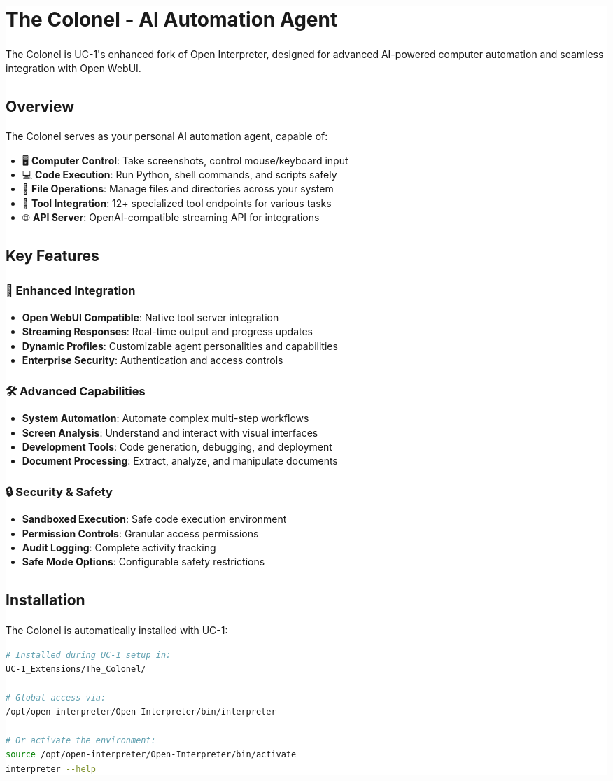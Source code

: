 # The Colonel - AI Automation Agent

The Colonel is UC-1's enhanced fork of Open Interpreter, designed for advanced AI-powered computer automation and seamless integration with Open WebUI.

## Overview

The Colonel serves as your personal AI automation agent, capable of:
- 🖥️ **Computer Control**: Take screenshots, control mouse/keyboard input
- 💻 **Code Execution**: Run Python, shell commands, and scripts safely
- 📁 **File Operations**: Manage files and directories across your system
- 🔧 **Tool Integration**: 12+ specialized tool endpoints for various tasks
- 🌐 **API Server**: OpenAI-compatible streaming API for integrations

## Key Features

### 🔗 Enhanced Integration
- **Open WebUI Compatible**: Native tool server integration
- **Streaming Responses**: Real-time output and progress updates
- **Dynamic Profiles**: Customizable agent personalities and capabilities
- **Enterprise Security**: Authentication and access controls

### 🛠️ Advanced Capabilities
- **System Automation**: Automate complex multi-step workflows
- **Screen Analysis**: Understand and interact with visual interfaces
- **Development Tools**: Code generation, debugging, and deployment
- **Document Processing**: Extract, analyze, and manipulate documents

### 🔒 Security & Safety
- **Sandboxed Execution**: Safe code execution environment
- **Permission Controls**: Granular access permissions
- **Audit Logging**: Complete activity tracking
- **Safe Mode Options**: Configurable safety restrictions

## Installation

The Colonel is automatically installed with UC-1:

```bash
# Installed during UC-1 setup in:
UC-1_Extensions/The_Colonel/

# Global access via:
/opt/open-interpreter/Open-Interpreter/bin/interpreter

# Or activate the environment:
source /opt/open-interpreter/Open-Interpreter/bin/activate
interpreter --help
```
